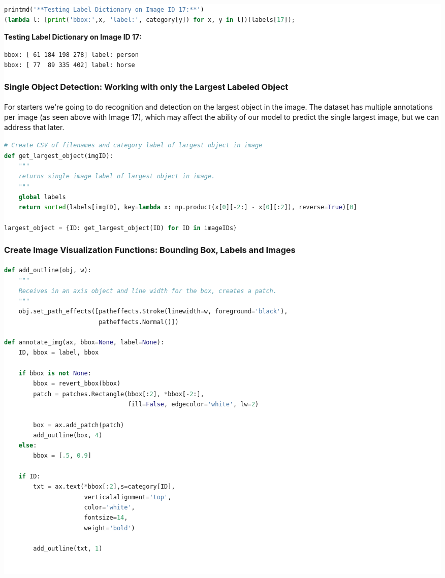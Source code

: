 
```python
printmd('**Testing Label Dictionary on Image ID 17:**')
(lambda l: [print('bbox:',x, 'label:', category[y]) for x, y in l])(labels[17]);
```


**Testing Label Dictionary on Image ID 17:**


    bbox: [ 61 184 198 278] label: person
    bbox: [ 77  89 335 402] label: horse
    

### Single Object Detection: Working with only the Largest Labeled Object 

For starters we're going to do recognition and detection on the largest object in the image. The dataset has multiple annotations per image (as seen above with Image 17), which may affect the ability of our model to predict the single largest image, but we can address that later.


```python
# Create CSV of filenames and category label of largest object in image
def get_largest_object(imgID):
    """
    returns single image label of largest object in image.
    """
    global labels
    return sorted(labels[imgID], key=lambda x: np.product(x[0][-2:] - x[0][:2]), reverse=True)[0]

largest_object = {ID: get_largest_object(ID) for ID in imageIDs}
```

### Create Image Visualization Functions: Bounding Box, Labels and Images


```python
def add_outline(obj, w):
    """
    Receives in an axis object and line width for the box, creates a patch.
    """
    obj.set_path_effects([patheffects.Stroke(linewidth=w, foreground='black'),
                          patheffects.Normal()])
    
def annotate_img(ax, bbox=None, label=None):
    ID, bbox = label, bbox
    
    if bbox is not None:
        bbox = revert_bbox(bbox)
        patch = patches.Rectangle(bbox[:2], *bbox[-2:], 
                                  fill=False, edgecolor='white', lw=2)

        box = ax.add_patch(patch)
        add_outline(box, 4)
    else:
        bbox = [.5, 0.9]
        
    if ID:
        txt = ax.text(*bbox[:2],s=category[ID],  
                      verticalalignment='top',
                      color='white',
                      fontsize=14,
                      weight='bold')

        add_outline(txt, 1)

        
```